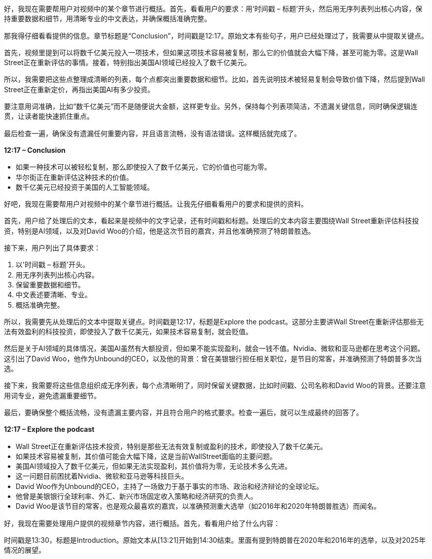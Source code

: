 <think>
好，我现在需要帮用户对视频中的某个章节进行概括。首先，看看用户的要求：用‘时间戳 – 标题’开头，然后用无序列表列出核心内容，保持重要数据和细节，用清晰专业的中文表达，并确保概括准确完整。

那我得仔细看看提供的信息。章节标题是“Conclusion”，时间戳是12:17。原始文本有些句子，用户已经处理过了，我需要从中提取关键点。

首先，视频里提到可以将数千亿美元投入一项技术，但如果这项技术容易被复制，那么它的价值就会大幅下降，甚至可能为零。这是Wall Street正在重新评估的事情。接着，特别指出美国AI领域已经投入了数千亿美元。

所以，我需要把这些点整理成清晰的列表，每个点都突出重要数据和细节。比如，首先说明技术被轻易复制会导致价值下降，然后提到Wall Street正在重新定价，再指出美国AI有多少投资。

要注意用词准确，比如“数千亿美元”而不是随便说大金额，这样更专业。另外，保持每个列表项简洁，不遗漏关键信息，同时确保逻辑连贯，让读者能快速抓住重点。

最后检查一遍，确保没有遗漏任何重要内容，并且语言流畅，没有语法错误。这样概括就完成了。
</think>

**12:17 – Conclusion**

- 如果一种技术可以被轻松复制，那么即使投入了数千亿美元，它的价值也可能为零。
- 华尔街正在重新评估这种技术的价值。
- 数千亿美元已经投资于美国的人工智能领域。

<think>
好吧，我现在需要帮用户对视频中的某个章节进行概括。让我先仔细看看用户的要求和提供的资料。

首先，用户给了处理后的文本，看起来是视频中的文字记录，还有时间戳和标题。处理后的文本内容主要围绕Wall Street重新评估科技投资，特别是AI领域，以及对David Woo的介绍，他是这次节目的嘉宾，并且他准确预测了特朗普胜选。

接下来，用户列出了具体要求：
1. 以'时间戳 – 标题'开头。
2. 用无序列表列出核心内容。
3. 保留重要数据和细节。
4. 中文表述要清晰、专业。
5. 概括准确完整。

所以，我需要先从处理后的文本中提取关键点。时间戳是12:17，标题是Explore the podcast。这部分主要讲Wall Street在重新评估那些无法有效盈利的科技投资，即使投入了数千亿美元，如果技术容易复制，就会贬值。

然后是关于AI领域的具体情况，美国AI虽然有大额投资，但如果不能实现盈利，就会一钱不值。Nvidia、微软和亚马逊都在思考这个问题。这引出了David Woo，他作为Unbound的CEO，以及他的背景：曾在美银银行担任相关职位，是节目的常客，并准确预测了特朗普多次当选。

接下来，我需要将这些信息组织成无序列表，每个点清晰明了，同时保留关键数据，比如时间戳、公司名称和David Woo的背景。还要注意用词专业，避免遗漏重要细节。

最后，要确保整个概括流畅，没有遗漏主要内容，并且符合用户的格式要求。检查一遍后，就可以生成最终的回答了。
</think>

**12:17 – Explore the podcast**

- Wall Street正在重新评估技术投资，特别是那些无法有效复制或盈利的技术，即使投入了数千亿美元。
- 如果技术容易被复制，其价值可能会大幅下降，这是当前WallStreet面临的主要问题。
- 美国AI领域投入了数千亿美元，但如果无法实现盈利，其价值将为零，无论技术多么先进。
- 这一问题目前困扰着Nvidia、微软和亚马逊等科技巨头。
- David Woo作为Unbound的CEO，主持了一场致力于基于事实的市场、政治和经济辩论的全球论坛。
- 他曾是美银银行全球利率、外汇、新兴市场固定收入策略和经济研究的负责人。
- David Woo是该节目的常客，也是观众最喜欢的嘉宾，以准确预测重大选举（如2016年和2020年特朗普胜选）而闻名。

<think>
好，我现在需要处理用户提供的视频章节内容，进行概括。首先，看看用户给了什么内容：

时间戳是13:30，标题是Introduction。原始文本从[13:21]开始到14:30结束。里面有提到特朗普在2020年和2016年的选举，以及对2025年情况的展望。
